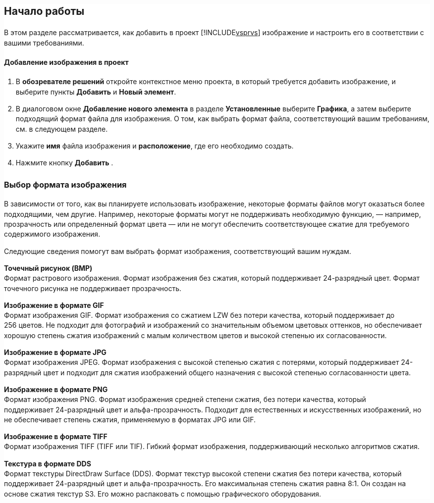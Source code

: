 ## <a name="getting-started"></a>Начало работы  
 В этом разделе рассматривается, как добавить в проект [!INCLUDE[vsprvs](../code-quality/includes/vsprvs_md.md)] изображение и настроить его в соответствии с вашими требованиями.  
  
#### <a name="to-add-an-image-to-your-project"></a>Добавление изображения в проект  
  
1.  В **обозревателе решений** откройте контекстное меню проекта, в который требуется добавить изображение, и выберите пункты **Добавить** и **Новый элемент**.  
  
2.  В диалоговом окне **Добавление нового элемента** в разделе **Установленные** выберите **Графика**, а затем выберите подходящий формат файла для изображения. О том, как выбрать формат файла, соответствующий вашим требованиям, см. в следующем разделе.  
  
3.  Укажите **имя** файла изображения и **расположение**, где его необходимо создать.  
  
4.  Нажмите кнопку **Добавить** .  
  
### <a name="choosing-the-image-format"></a>Выбор формата изображения  
 В зависимости от того, как вы планируете использовать изображение, некоторые форматы файлов могут оказаться более подходящими, чем другие. Например, некоторые форматы могут не поддерживать необходимую функцию, — например, прозрачность или определенный формат цвета — или не могут обеспечить соответствующее сжатие для требуемого содержимого изображения.  
  
 Следующие сведения помогут вам выбрать формат изображения, соответствующий вашим нуждам.  
  
 **Точечный рисунок (BMP)**  
 Формат растрового изображения. Формат изображения без сжатия, который поддерживает 24-разрядный цвет. Формат точечного рисунка не поддерживает прозрачность.  
  
 **Изображение в формате GIF**  
 Формат изображения GIF. Формат изображения со сжатием LZW без потери качества, который поддерживает до 256 цветов. Не подходит для фотографий и изображений со значительным объемом цветовых оттенков, но обеспечивает хорошую степень сжатия изображений с малым количеством цветов и высокой степенью их согласованности.  
  
 **Изображение в формате JPG**  
 Формат изображения JPEG. Формат изображения с высокой степенью сжатия с потерями, который поддерживает 24-разрядный цвет и подходит для сжатия изображений общего назначения с высокой степенью согласованности цвета.  
  
 **Изображение в формате PNG**  
 Формат изображения PNG. Формат изображения средней степени сжатия, без потери качества, который поддерживает 24-разрядный цвет и альфа-прозрачность. Подходит для естественных и искусственных изображений, но не обеспечивает степень сжатия, применяемую в форматах JPG или GIF.  
  
 **Изображение в формате TIFF**  
 Формат изображения TIFF (TIFF или TIF). Гибкий формат изображения, поддерживающий несколько алгоритмов сжатия.  
  
 **Текстура в формате DDS**  
 Формат текстуры DirectDraw Surface (DDS). Формат текстур высокой степени сжатия без потери качества, который поддерживает 24-разрядный цвет и альфа-прозрачность. Его максимальная степень сжатия равна 8:1. Он создан на основе сжатия текстур S3. Его можно распаковать с помощью графического оборудования.  
  